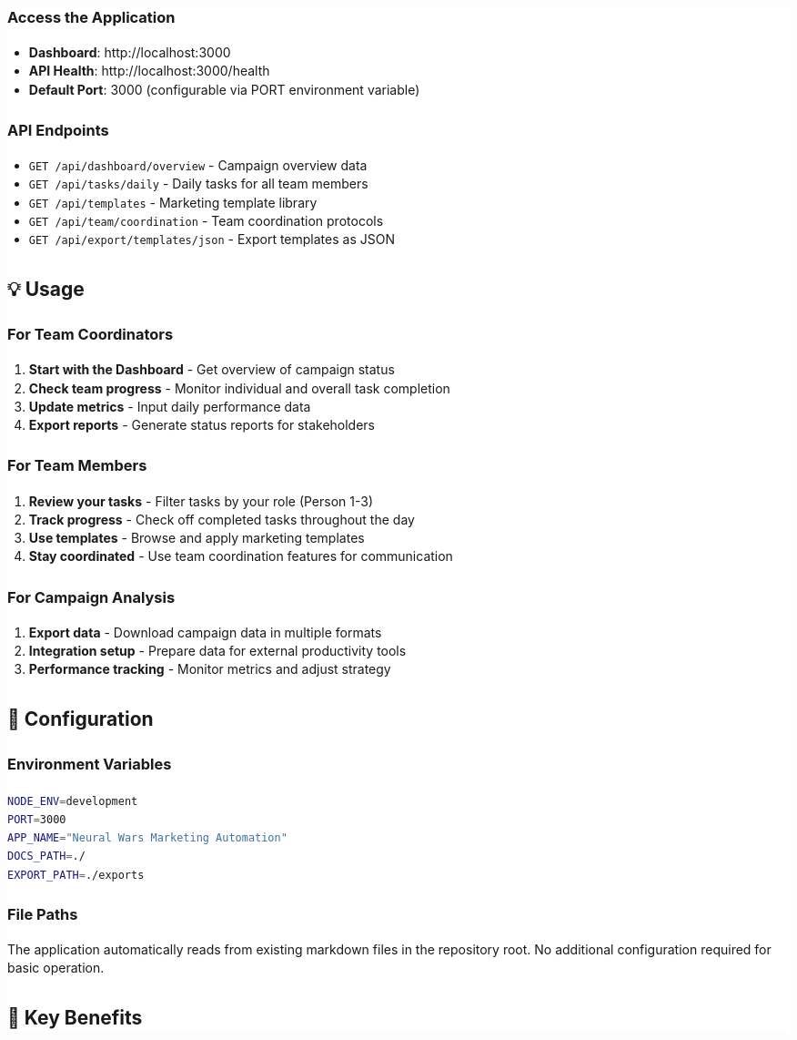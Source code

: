 ### Access the Application
- **Dashboard**: http://localhost:3000
- **API Health**: http://localhost:3000/health
- **Default Port**: 3000 (configurable via PORT environment variable)

### API Endpoints
- `GET /api/dashboard/overview` - Campaign overview data
- `GET /api/tasks/daily` - Daily tasks for all team members
- `GET /api/templates` - Marketing template library
- `GET /api/team/coordination` - Team coordination protocols
- `GET /api/export/templates/json` - Export templates as JSON

## 💡 Usage

### For Team Coordinators
1. **Start with the Dashboard** - Get overview of campaign status
2. **Check team progress** - Monitor individual and overall task completion
3. **Update metrics** - Input daily performance data
4. **Export reports** - Generate status reports for stakeholders

### For Team Members
1. **Review your tasks** - Filter tasks by your role (Person 1-3)
2. **Track progress** - Check off completed tasks throughout the day
3. **Use templates** - Browse and apply marketing templates
4. **Stay coordinated** - Use team coordination features for communication

### For Campaign Analysis
1. **Export data** - Download campaign data in multiple formats
2. **Integration setup** - Prepare data for external productivity tools
3. **Performance tracking** - Monitor metrics and adjust strategy

## 🔧 Configuration

### Environment Variables
```bash
NODE_ENV=development
PORT=3000
APP_NAME="Neural Wars Marketing Automation"
DOCS_PATH=./
EXPORT_PATH=./exports
```

### File Paths
The application automatically reads from existing markdown files in the repository root. No additional configuration required for basic operation.

## 🌟 Key Benefits

